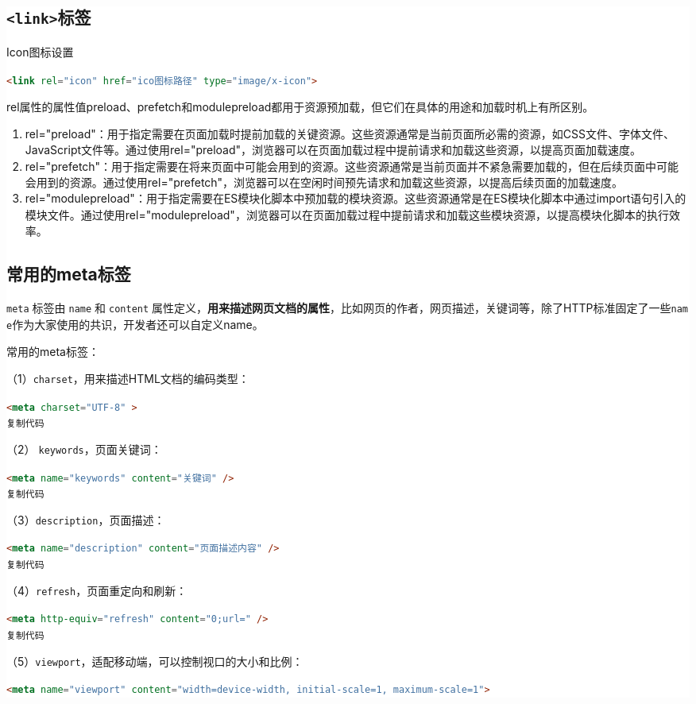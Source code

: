 

## `<link>`标签

Icon图标设置

```html
<link rel="icon" href="ico图标路径" type="image/x-icon">
```

rel属性的属性值preload、prefetch和modulepreload都用于资源预加载，但它们在具体的用途和加载时机上有所区别。

1. rel="preload"：用于指定需要在页面加载时提前加载的关键资源。这些资源通常是当前页面所必需的资源，如CSS文件、字体文件、JavaScript文件等。通过使用rel="preload"，浏览器可以在页面加载过程中提前请求和加载这些资源，以提高页面加载速度。
2. rel="prefetch"：用于指定需要在将来页面中可能会用到的资源。这些资源通常是当前页面并不紧急需要加载的，但在后续页面中可能会用到的资源。通过使用rel="prefetch"，浏览器可以在空闲时间预先请求和加载这些资源，以提高后续页面的加载速度。
3. rel="modulepreload"：用于指定需要在ES模块化脚本中预加载的模块资源。这些资源通常是在ES模块化脚本中通过import语句引入的模块文件。通过使用rel="modulepreload"，浏览器可以在页面加载过程中提前请求和加载这些模块资源，以提高模块化脚本的执行效率。

## 常⽤的meta标签

`meta` 标签由 `name` 和 `content` 属性定义，**用来描述网页文档的属性**，比如网页的作者，网页描述，关键词等，除了HTTP标准固定了一些`name`作为大家使用的共识，开发者还可以自定义name。

常用的meta标签： 

（1）`charset`，用来描述HTML文档的编码类型：

```html
<meta charset="UTF-8" >
复制代码
```

（2） `keywords`，页面关键词：

```html
<meta name="keywords" content="关键词" />
复制代码
```

（3）`description`，页面描述：

```html
<meta name="description" content="页面描述内容" />
复制代码
```

（4）`refresh`，页面重定向和刷新：

```html
<meta http-equiv="refresh" content="0;url=" />
复制代码
```

（5）`viewport`，适配移动端，可以控制视口的大小和比例：

```html
<meta name="viewport" content="width=device-width, initial-scale=1, maximum-scale=1">
```
